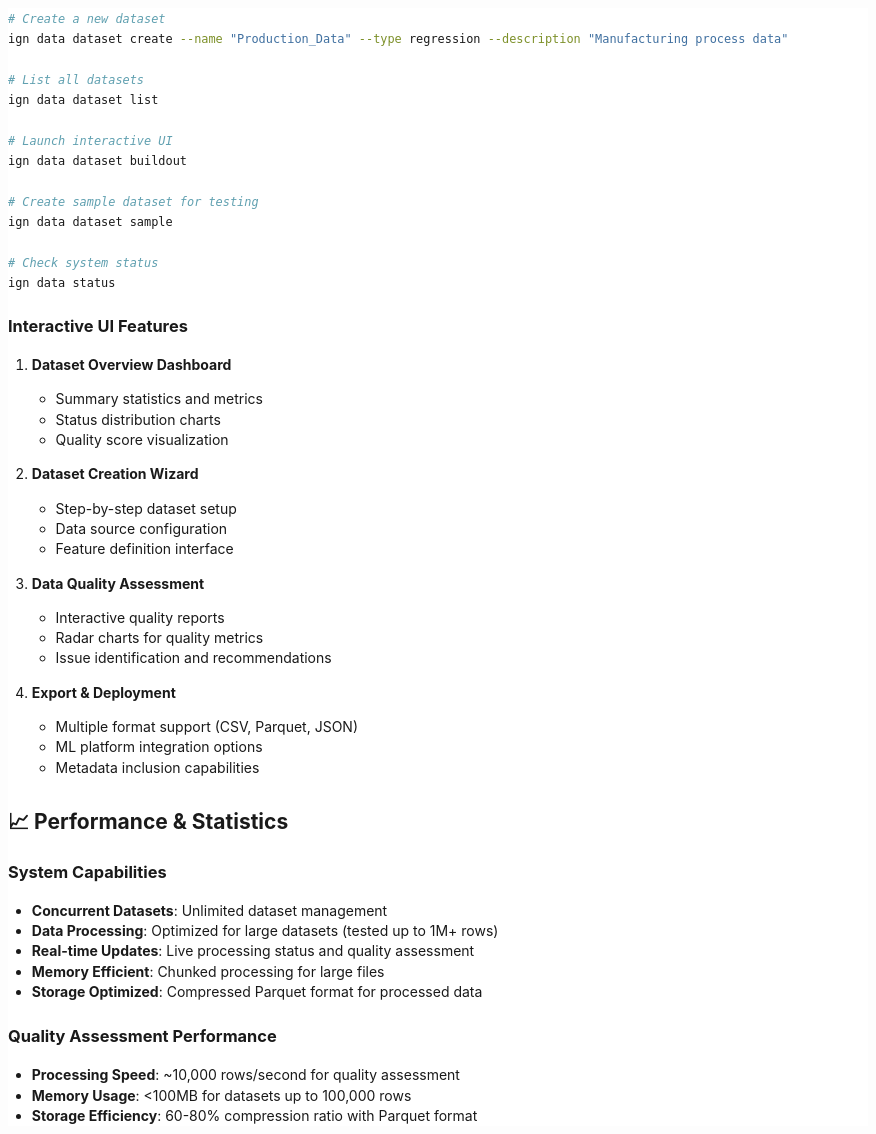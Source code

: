 ```bash
# Create a new dataset
ign data dataset create --name "Production_Data" --type regression --description "Manufacturing process data"

# List all datasets
ign data dataset list

# Launch interactive UI
ign data dataset buildout

# Create sample dataset for testing
ign data dataset sample

# Check system status
ign data status
```

### Interactive UI Features

1. **Dataset Overview Dashboard**
   - Summary statistics and metrics
   - Status distribution charts
   - Quality score visualization

2. **Dataset Creation Wizard**
   - Step-by-step dataset setup
   - Data source configuration
   - Feature definition interface

3. **Data Quality Assessment**
   - Interactive quality reports
   - Radar charts for quality metrics
   - Issue identification and recommendations

4. **Export & Deployment**
   - Multiple format support (CSV, Parquet, JSON)
   - ML platform integration options
   - Metadata inclusion capabilities

## 📈 Performance & Statistics

### System Capabilities
- **Concurrent Datasets**: Unlimited dataset management
- **Data Processing**: Optimized for large datasets (tested up to 1M+ rows)
- **Real-time Updates**: Live processing status and quality assessment
- **Memory Efficient**: Chunked processing for large files
- **Storage Optimized**: Compressed Parquet format for processed data

### Quality Assessment Performance
- **Processing Speed**: ~10,000 rows/second for quality assessment
- **Memory Usage**: <100MB for datasets up to 100,000 rows
- **Storage Efficiency**: 60-80% compression ratio with Parquet format
